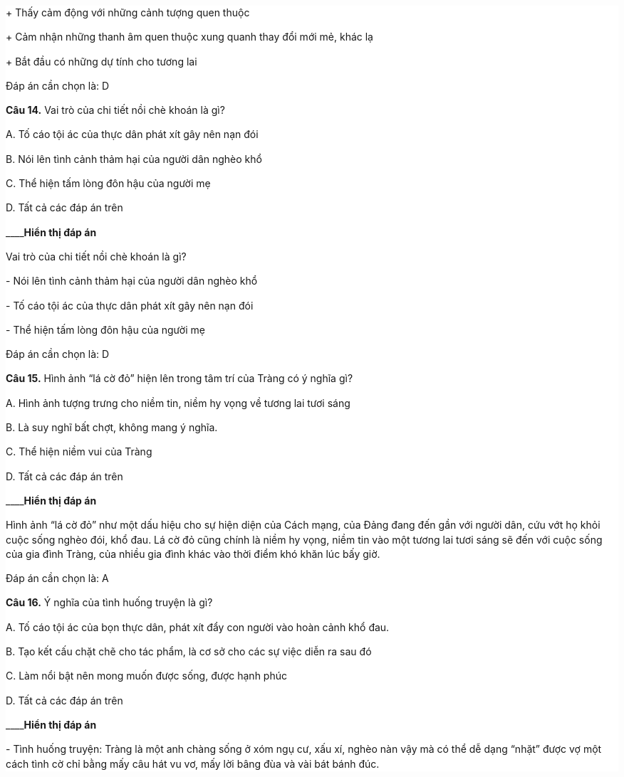 \+ Thấy cảm động với những cảnh tượng quen thuộc

\+ Cảm nhận những thanh âm quen thuộc xung quanh thay đổi mới mẻ, khác lạ

\+ Bắt đầu có những dự tính cho tương lai

Đáp án cần chọn là: D

**Câu 14.** Vai trò của chi tiết nồi chè khoán là gì?

A. Tố cáo tội ác của thực dân phát xít gây nên nạn đói

B. Nói lên tình cảnh thảm hại của người dân nghèo khổ

C. Thể hiện tấm lòng đôn hậu của người mẹ

D. Tất cả các đáp án trên

____**Hiển thị đáp án**

Vai trò của chi tiết nồi chè khoán là gì?

\- Nói lên tình cảnh thảm hại của người dân nghèo khổ

\- Tố cáo tội ác của thực dân phát xít gây nên nạn đói

\- Thể hiện tấm lòng đôn hậu của người mẹ

Đáp án cần chọn là: D

**Câu 15.** Hình ảnh “lá cờ đỏ” hiện lên trong tâm trí của Tràng có ý nghĩa gì?

A. Hình ảnh tượng trưng cho niềm tin, niềm hy vọng về tương lai tươi sáng

B. Là suy nghĩ bất chợt, không mang ý nghĩa.

C. Thể hiện niềm vui của Tràng

D. Tất cả các đáp án trên

____**Hiển thị đáp án**

Hình ảnh “lá cờ đỏ” như một dấu hiệu cho sự hiện diện của Cách mạng, của Đảng đang đến gần với người dân, cứu vớt họ khỏi cuộc sống nghèo đói, khổ đau. Lá cờ đỏ cũng chính là niềm hy vọng, niềm tin vào một tương lai tươi sáng sẽ đến với cuộc sống của gia đình Tràng, của nhiều gia đình khác vào thời điểm khó khăn lúc bấy giờ.

Đáp án cần chọn là: A

**Câu 16.** Ý nghĩa của tình huống truyện là gì?

A. Tố cáo tội ác của bọn thực dân, phát xít đẩy con người vào hoàn cảnh khổ đau.

B. Tạo kết cấu chặt chẽ cho tác phẩm, là cơ sở cho các sự việc diễn ra sau đó

C. Làm nổi bật nên mong muốn được sống, được hạnh phúc

D. Tất cả các đáp án trên

____**Hiển thị đáp án**

\- Tình huống truyện: Tràng là một anh chàng sống ở xóm ngụ cư, xấu xí, nghèo nàn vậy mà có thể dễ dạng “nhặt” được vợ một cách tình cờ chỉ bằng mấy câu hát vu vơ, mấy lời bâng đùa và vài bát bánh đúc.
